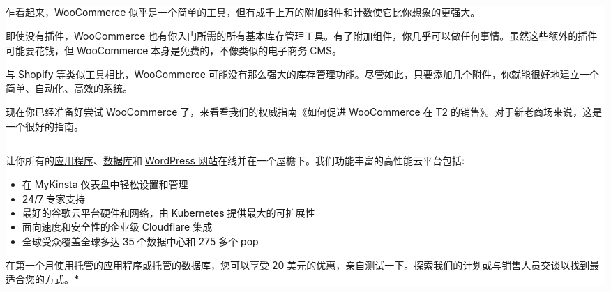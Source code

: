 乍看起来，WooCommerce 似乎是一个简单的工具，但有成千上万的附加组件和计数使它比你想象的更强大。

即使没有插件，WooCommerce 也有你入门所需的所有基本库存管理工具。有了附加组件，你几乎可以做任何事情。虽然这些额外的插件可能要花钱，但 WooCommerce 本身是免费的，不像类似的电子商务 CMS。

与 Shopify 等类似工具相比，WooCommerce 可能没有那么强大的库存管理功能。尽管如此，只要添加几个附件，你就能很好地建立一个简单、自动化、高效的系统。

现在你已经准备好尝试 WooCommerce 了，来看看我们的权威指南《如何促进 WooCommerce 在 T2 的销售》。对于新老商场来说，这是一个很好的指南。

* * *

让你所有的[应用程序](https://kinsta.com/application-hosting/)、[数据库](https://kinsta.com/database-hosting/)和 [WordPress 网站](https://kinsta.com/wordpress-hosting/)在线并在一个屋檐下。我们功能丰富的高性能云平台包括:

*   在 MyKinsta 仪表盘中轻松设置和管理
*   24/7 专家支持
*   最好的谷歌云平台硬件和网络，由 Kubernetes 提供最大的可扩展性
*   面向速度和安全性的企业级 Cloudflare 集成
*   全球受众覆盖全球多达 35 个数据中心和 275 多个 pop

在第一个月使用托管的[应用程序或托管](https://kinsta.com/application-hosting/)的[数据库，您可以享受 20 美元的优惠，亲自测试一下。探索我们的](https://kinsta.com/database-hosting/)[计划](https://kinsta.com/plans/)或[与销售人员交谈](https://kinsta.com/contact-us/)以找到最适合您的方式。*